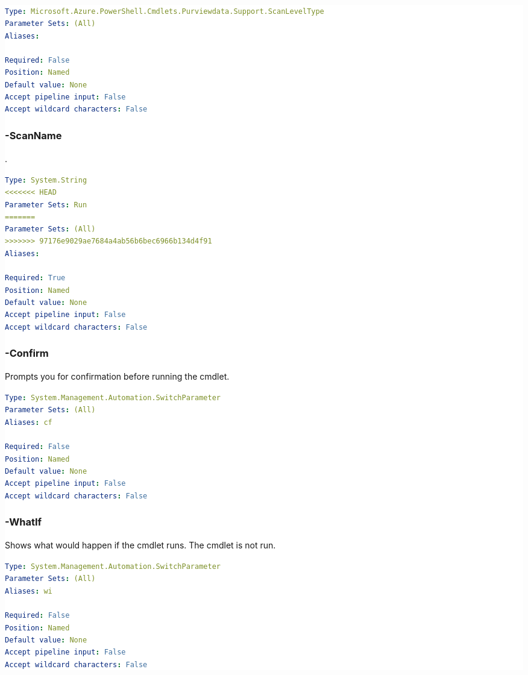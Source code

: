 ```yaml
Type: Microsoft.Azure.PowerShell.Cmdlets.Purviewdata.Support.ScanLevelType
Parameter Sets: (All)
Aliases:

Required: False
Position: Named
Default value: None
Accept pipeline input: False
Accept wildcard characters: False
```

### -ScanName
.

```yaml
Type: System.String
<<<<<<< HEAD
Parameter Sets: Run
=======
Parameter Sets: (All)
>>>>>>> 97176e9029ae7684a4ab56b6bec6966b134d4f91
Aliases:

Required: True
Position: Named
Default value: None
Accept pipeline input: False
Accept wildcard characters: False
```

### -Confirm
Prompts you for confirmation before running the cmdlet.

```yaml
Type: System.Management.Automation.SwitchParameter
Parameter Sets: (All)
Aliases: cf

Required: False
Position: Named
Default value: None
Accept pipeline input: False
Accept wildcard characters: False
```

### -WhatIf
Shows what would happen if the cmdlet runs.
The cmdlet is not run.

```yaml
Type: System.Management.Automation.SwitchParameter
Parameter Sets: (All)
Aliases: wi

Required: False
Position: Named
Default value: None
Accept pipeline input: False
Accept wildcard characters: False
```
